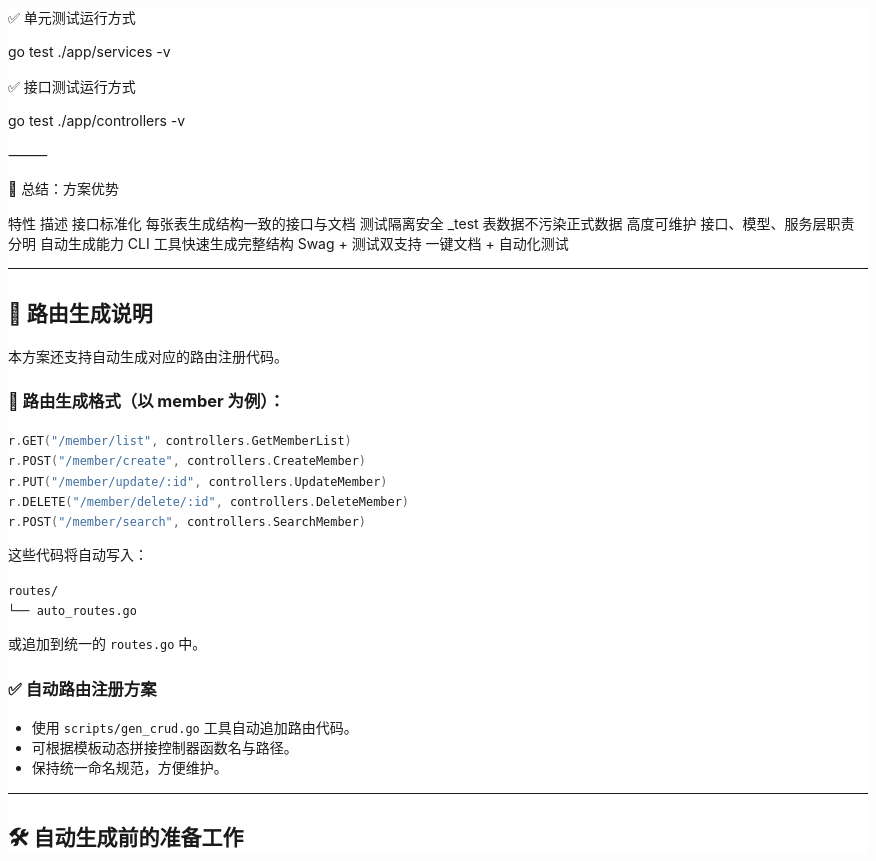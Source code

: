 ✅ 单元测试运行方式

go test ./app/services -v

✅ 接口测试运行方式

go test ./app/controllers -v



⸻

🏁 总结：方案优势

特性	描述
接口标准化	每张表生成结构一致的接口与文档
测试隔离安全	_test 表数据不污染正式数据
高度可维护	接口、模型、服务层职责分明
自动生成能力	CLI 工具快速生成完整结构
Swag + 测试双支持	一键文档 + 自动化测试



 
---

## 🔁 路由生成说明

本方案还支持自动生成对应的路由注册代码。

### 📄 路由生成格式（以 member 为例）：

```go
r.GET("/member/list", controllers.GetMemberList)
r.POST("/member/create", controllers.CreateMember)
r.PUT("/member/update/:id", controllers.UpdateMember)
r.DELETE("/member/delete/:id", controllers.DeleteMember)
r.POST("/member/search", controllers.SearchMember)
```

这些代码将自动写入：

```
routes/
└── auto_routes.go
```

或追加到统一的 `routes.go` 中。

### ✅ 自动路由注册方案

- 使用 `scripts/gen_crud.go` 工具自动追加路由代码。
- 可根据模板动态拼接控制器函数名与路径。
- 保持统一命名规范，方便维护。

---

## 🛠️ 自动生成前的准备工作
